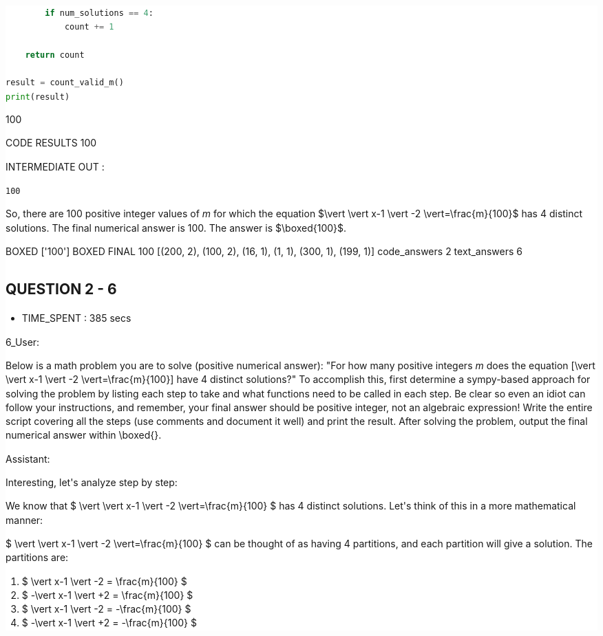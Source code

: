```python
        if num_solutions == 4:
            count += 1

    return count

result = count_valid_m()
print(result)
```

100

CODE RESULTS 100

INTERMEDIATE OUT :
```output
100
```

So, there are 100 positive integer values of $m$ for which the equation $\vert \vert x-1 \vert -2 \vert=\frac{m}{100}$ has $4$ distinct solutions. The final numerical answer is $100$.
The answer is $\boxed{100}$.

BOXED ['100']
BOXED FINAL 100
[(200, 2), (100, 2), (16, 1), (1, 1), (300, 1), (199, 1)]
code_answers 2 text_answers 6



## QUESTION 2 - 6 
- TIME_SPENT : 385 secs

6_User:

Below is a math problem you are to solve (positive numerical answer):
"For how many positive integers $m$ does the equation \[\vert \vert x-1 \vert -2 \vert=\frac{m}{100}\] have $4$ distinct solutions?"
To accomplish this, first determine a sympy-based approach for solving the problem by listing each step to take and what functions need to be called in each step. Be clear so even an idiot can follow your instructions, and remember, your final answer should be positive integer, not an algebraic expression!
Write the entire script covering all the steps (use comments and document it well) and print the result. After solving the problem, output the final numerical answer within \boxed{}.

Assistant: 

Interesting, let's analyze step by step:



We know that $ \vert \vert x-1 \vert -2 \vert=\frac{m}{100} $ has 4 distinct solutions. Let's think of this in a more mathematical manner:

$ \vert \vert x-1 \vert -2 \vert=\frac{m}{100} $ can be thought of as having 4 partitions, and each partition will give a solution. The partitions are:
1. $ \vert x-1 \vert -2 = \frac{m}{100} $
2. $ -\vert x-1 \vert +2 = \frac{m}{100} $
3. $ \vert x-1 \vert -2 = -\frac{m}{100} $
4. $ -\vert x-1 \vert +2 = -\frac{m}{100} $
